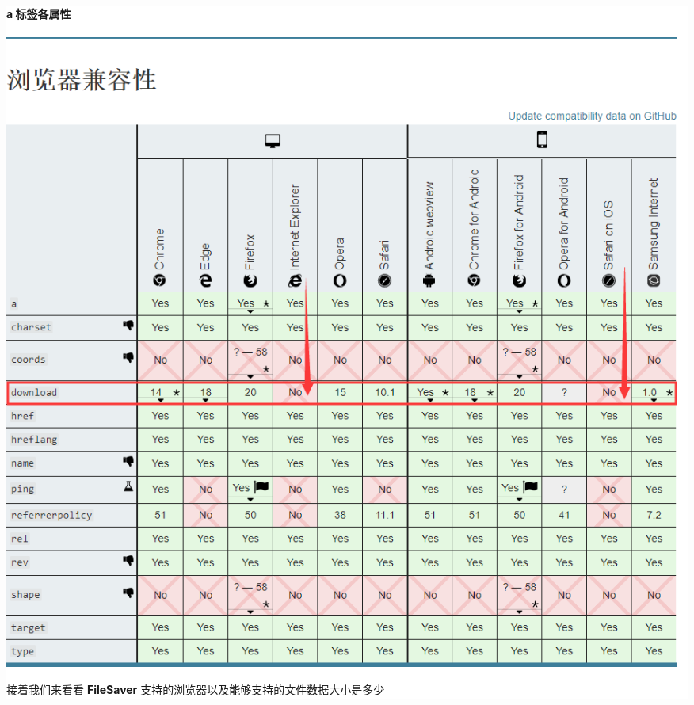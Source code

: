 #### a 标签各属性

![](../.vuepress/public/images/download-compatibility.png)

接着我们来看看 **FileSaver** 支持的浏览器以及能够支持的文件数据大小是多少
